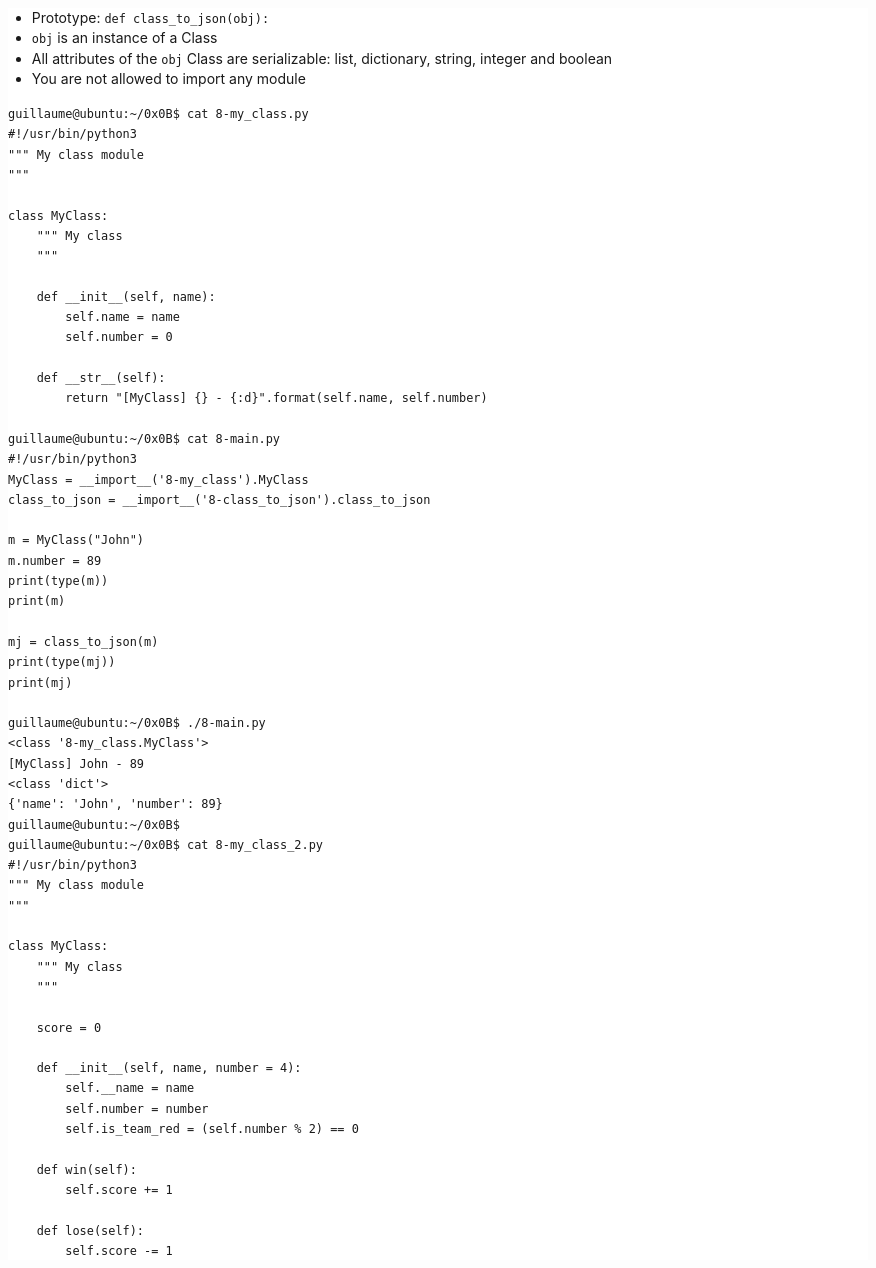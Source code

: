-   Prototype: `def class_to_json(obj):`
-   `obj` is an instance of a Class
-   All attributes of the `obj` Class are serializable: list, dictionary, string, integer and boolean
-   You are not allowed to import any module

```
guillaume@ubuntu:~/0x0B$ cat 8-my_class.py
#!/usr/bin/python3
""" My class module
"""

class MyClass:
    """ My class
    """

    def __init__(self, name):
        self.name = name
        self.number = 0

    def __str__(self):
        return "[MyClass] {} - {:d}".format(self.name, self.number)

guillaume@ubuntu:~/0x0B$ cat 8-main.py
#!/usr/bin/python3
MyClass = __import__('8-my_class').MyClass
class_to_json = __import__('8-class_to_json').class_to_json

m = MyClass("John")
m.number = 89
print(type(m))
print(m)

mj = class_to_json(m)
print(type(mj))
print(mj)

guillaume@ubuntu:~/0x0B$ ./8-main.py
<class '8-my_class.MyClass'>
[MyClass] John - 89
<class 'dict'>
{'name': 'John', 'number': 89}
guillaume@ubuntu:~/0x0B$
guillaume@ubuntu:~/0x0B$ cat 8-my_class_2.py
#!/usr/bin/python3
""" My class module
"""

class MyClass:
    """ My class
    """

    score = 0

    def __init__(self, name, number = 4):
        self.__name = name
        self.number = number
        self.is_team_red = (self.number % 2) == 0

    def win(self):
        self.score += 1

    def lose(self):
        self.score -= 1
```